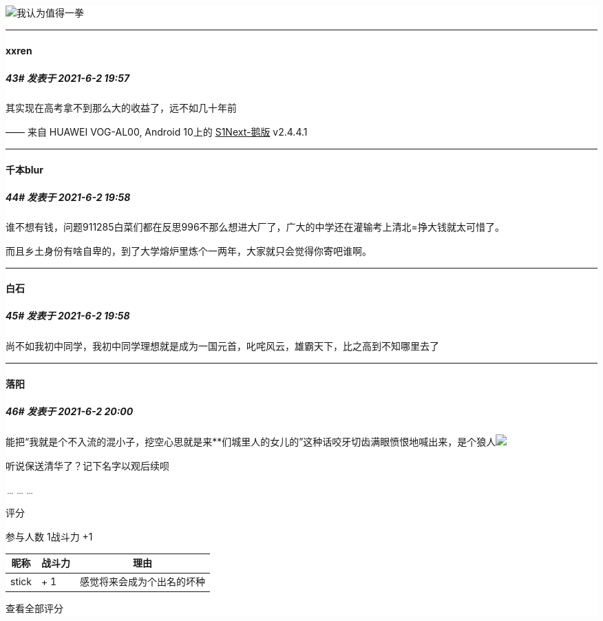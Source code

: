 
<img src="https://static.saraba1st.com/image/smiley/face2017/001.png" referrerpolicy="no-referrer">我认为值得一拳


*****

####  xxren  
##### 43#       发表于 2021-6-2 19:57


其实现在高考拿不到那么大的收益了，远不如几十年前

—— 来自 HUAWEI VOG-AL00, Android 10上的 [S1Next-鹅版](https://github.com/ykrank/S1-Next/releases) v2.4.4.1


*****

####  千本blur  
##### 44#       发表于 2021-6-2 19:58


谁不想有钱，问题911285白菜们都在反思996不那么想进大厂了，广大的中学还在灌输考上清北=挣大钱就太可惜了。


而且乡土身份有啥自卑的，到了大学熔炉里炼个一两年，大家就只会觉得你寄吧谁啊。


*****

####  白石  
##### 45#       发表于 2021-6-2 19:58


尚不如我初中同学，我初中同学理想就是成为一国元首，叱咤风云，雄霸天下，比之高到不知哪里去了


*****

####  落阳  
##### 46#       发表于 2021-6-2 20:00


能把“我就是个不入流的混小子，挖空心思就是来**们城里人的女儿的”这种话咬牙切齿满眼愤恨地喊出来，是个狼人<img src="https://static.saraba1st.com/image/smiley/face2017/009.gif" referrerpolicy="no-referrer">

听说保送清华了？记下名字以观后续呗


﹍﹍﹍

评分


 参与人数 1战斗力 +1

|昵称|战斗力|理由|
|----|---|---|
| stick| + 1|感觉将来会成为个出名的坏种|


查看全部评分
